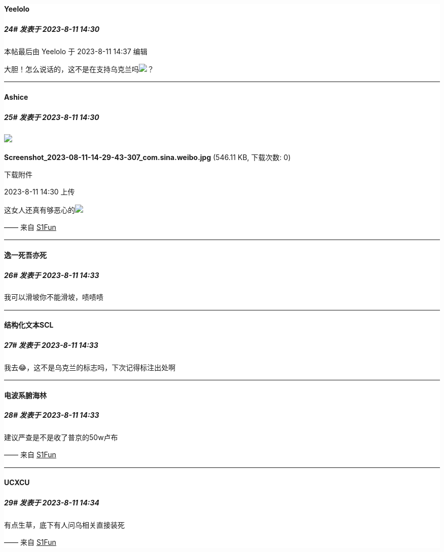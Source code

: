 ####  Yeelolo  
##### 24#       发表于 2023-8-11 14:30

 本帖最后由 Yeelolo 于 2023-8-11 14:37 编辑 

大胆！怎么说话的，这不是在支持乌克兰吗<img src="https://static.saraba1st.com/image/smiley/face2017/037.png" referrerpolicy="no-referrer">？

*****

####  Ashice  
##### 25#       发表于 2023-8-11 14:30

<img src="https://img.saraba1st.com/forum/202308/11/143020vf524hq3vinvgnnt.jpg" referrerpolicy="no-referrer">

<strong>Screenshot_2023-08-11-14-29-43-307_com.sina.weibo.jpg</strong> (546.11 KB, 下载次数: 0)

下载附件

2023-8-11 14:30 上传

这女人还真有够恶心的<img src="https://static.saraba1st.com/image/smiley/face2017/166.png" referrerpolicy="no-referrer">

—— 来自 [S1Fun](https://s1fun.koalcat.com)

*****

####  逸一死吾亦死  
##### 26#       发表于 2023-8-11 14:33

我可以滑坡你不能滑坡，啧啧啧

*****

####  结构化文本SCL  
##### 27#       发表于 2023-8-11 14:33

我去😂，这不是乌克兰的标志吗，下次记得标注出处啊

*****

####  电波系腑海林  
##### 28#       发表于 2023-8-11 14:33

建议严查是不是收了普京的50w卢布

—— 来自 [S1Fun](https://s1fun.koalcat.com)

*****

####  UCXCU  
##### 29#       发表于 2023-8-11 14:34

有点生草，底下有人问乌相关直接装死

—— 来自 [S1Fun](https://s1fun.koalcat.com)
